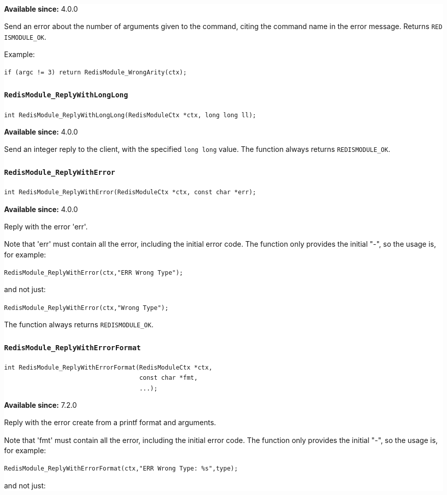 **Available since:** 4.0.0

Send an error about the number of arguments given to the command,
citing the command name in the error message. Returns `REDISMODULE_OK`.

Example:

    if (argc != 3) return RedisModule_WrongArity(ctx);

<span id="RedisModule_ReplyWithLongLong"></span>

### `RedisModule_ReplyWithLongLong`

    int RedisModule_ReplyWithLongLong(RedisModuleCtx *ctx, long long ll);

**Available since:** 4.0.0

Send an integer reply to the client, with the specified `long long` value.
The function always returns `REDISMODULE_OK`.

<span id="RedisModule_ReplyWithError"></span>

### `RedisModule_ReplyWithError`

    int RedisModule_ReplyWithError(RedisModuleCtx *ctx, const char *err);

**Available since:** 4.0.0

Reply with the error 'err'.

Note that 'err' must contain all the error, including
the initial error code. The function only provides the initial "-", so
the usage is, for example:

    RedisModule_ReplyWithError(ctx,"ERR Wrong Type");

and not just:

    RedisModule_ReplyWithError(ctx,"Wrong Type");

The function always returns `REDISMODULE_OK`.

<span id="RedisModule_ReplyWithErrorFormat"></span>

### `RedisModule_ReplyWithErrorFormat`

    int RedisModule_ReplyWithErrorFormat(RedisModuleCtx *ctx,
                                         const char *fmt,
                                         ...);

**Available since:** 7.2.0

Reply with the error create from a printf format and arguments.

Note that 'fmt' must contain all the error, including
the initial error code. The function only provides the initial "-", so
the usage is, for example:

    RedisModule_ReplyWithErrorFormat(ctx,"ERR Wrong Type: %s",type);

and not just:
